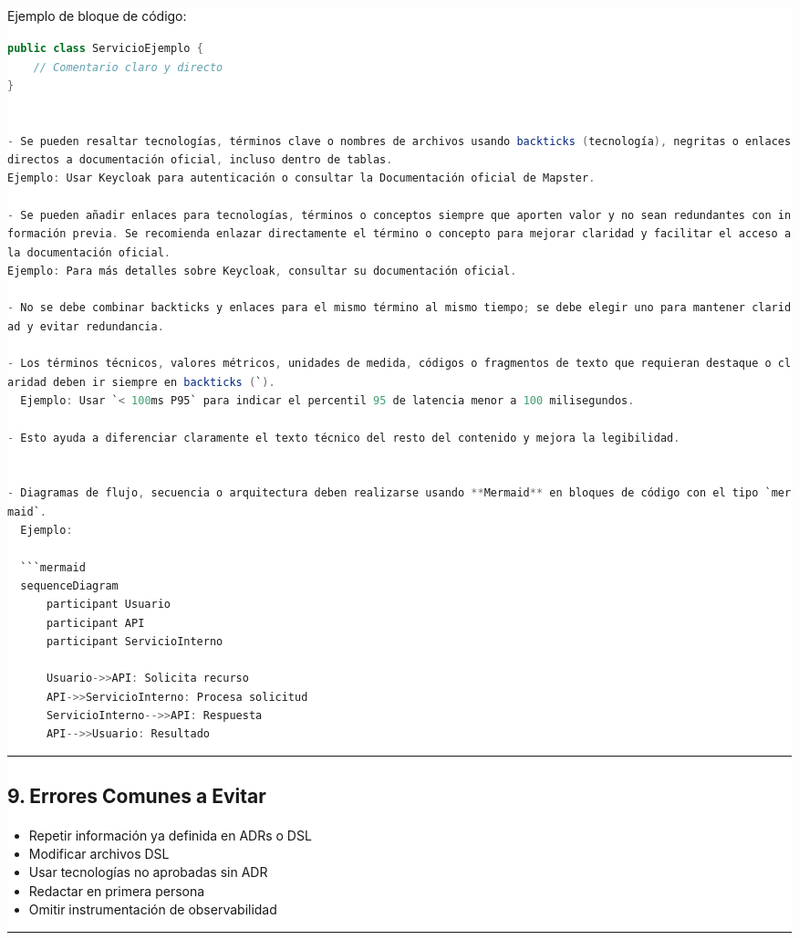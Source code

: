 Ejemplo de bloque de código:

````csharp
public class ServicioEjemplo {
    // Comentario claro y directo
}


- Se pueden resaltar tecnologías, términos clave o nombres de archivos usando backticks (tecnología), negritas o enlaces directos a documentación oficial, incluso dentro de tablas.
Ejemplo: Usar Keycloak para autenticación o consultar la Documentación oficial de Mapster.

- Se pueden añadir enlaces para tecnologías, términos o conceptos siempre que aporten valor y no sean redundantes con información previa. Se recomienda enlazar directamente el término o concepto para mejorar claridad y facilitar el acceso a la documentación oficial.
Ejemplo: Para más detalles sobre Keycloak, consultar su documentación oficial.

- No se debe combinar backticks y enlaces para el mismo término al mismo tiempo; se debe elegir uno para mantener claridad y evitar redundancia.

- Los términos técnicos, valores métricos, unidades de medida, códigos o fragmentos de texto que requieran destaque o claridad deben ir siempre en backticks (`).
  Ejemplo: Usar `< 100ms P95` para indicar el percentil 95 de latencia menor a 100 milisegundos.

- Esto ayuda a diferenciar claramente el texto técnico del resto del contenido y mejora la legibilidad.


- Diagramas de flujo, secuencia o arquitectura deben realizarse usando **Mermaid** en bloques de código con el tipo `mermaid`.
  Ejemplo:

  ```mermaid
  sequenceDiagram
      participant Usuario
      participant API
      participant ServicioInterno

      Usuario->>API: Solicita recurso
      API->>ServicioInterno: Procesa solicitud
      ServicioInterno-->>API: Respuesta
      API-->>Usuario: Resultado
````

---

## 9. Errores Comunes a Evitar

- Repetir información ya definida en ADRs o DSL
- Modificar archivos DSL
- Usar tecnologías no aprobadas sin ADR
- Redactar en primera persona
- Omitir instrumentación de observabilidad

---